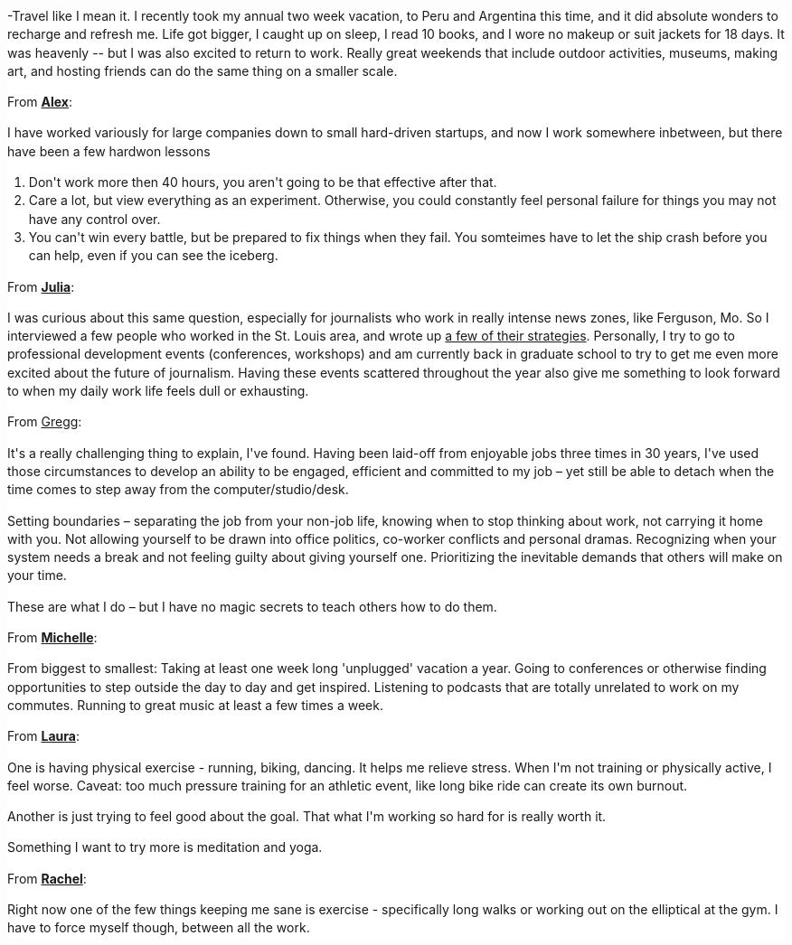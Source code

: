 -Travel like I mean it. I recently took my annual two week vacation, to Peru and Argentina this time, and it did absolute wonders to recharge and refresh me. Life got bigger, I caught up on sleep, I read 10 books, and I wore no makeup or suit jackets for 18 days. It was heavenly -- but I was also excited to return to work. Really great weekends that include outdoor activities, museums, making art, and hosting friends can do the same thing on a smaller scale.

From  [**Alex**](https://twitter.com/voidfiles):

I have worked variously for large companies down to small hard-driven startups, and now I work somewhere inbetween, but there have been a few hardwon lessons


1. Don't work more then 40 hours, you aren't going to be that effective after that.
2. Care a lot, but view everything as an experiment. Otherwise, you could constantly feel personal failure for things you may not have any control over.
3. You can't win every battle, but be prepared to fix things when they fail. You somteimes have to let the ship crash before you can help, even if you can see the iceberg.

From  [**Julia**](https://twitter.com/juliajrh):

I was curious about this same question, especially for journalists who work in really intense news zones, like Ferguson, Mo. So I interviewed a few people who worked in the St. Louis area, and wrote up  [a few of their strategies](https://medium.com/@JuliaJRH/how-to-prevent-burn-out-ferguson-edition-a7454da9587f). Personally, I try to go to professional development events (conferences, workshops) and am currently back in graduate school to try to get me even more excited about the future of journalism. Having these events scattered throughout the year also give me something to look forward to when my daily work life feels dull or exhausting.

From  [Gregg](http://kuow.org/people/gregg-porter):

It's a really challenging thing to explain, I've found.  Having been laid-off from enjoyable jobs three times in 30 years, I've used those circumstances to develop an ability to be engaged, efficient and committed to my job – yet still be able to detach when the time comes to step away from the computer/studio/desk.

Setting boundaries – separating the job from your non-job life, knowing when to stop thinking about work, not carrying it home with you.  Not allowing yourself to be drawn into office politics, co-worker conflicts and personal dramas.  Recognizing when your system needs a break and not feeling guilty about giving yourself one.  Prioritizing the inevitable demands that others will make on your time.

These are what I do – but I have no magic secrets to teach others how to do them.

From  [**Michelle**](https://twitter.com/leblancly):

From biggest to smallest: Taking at least one week long 'unplugged' vacation a year. Going to conferences or otherwise finding opportunities to step outside the day to day and get inspired. Listening to podcasts that are totally unrelated to work on my commutes. Running to great music at least a few times a week.

From  [**Laura**](https://twitter.com/lauraisensee):

One is having physical exercise - running, biking, dancing. It helps me relieve stress. When I'm not training or physically active, I feel worse. Caveat: too much pressure training for an athletic event, like long bike ride can create its own burnout.


Another is just trying to feel good about the goal. That what I'm working so hard for is really worth it.


Something I want to try more is meditation and yoga.

From  [**Rachel**](https://twitter.com/riogringa):

Right now one of the few things keeping me sane is exercise - specifically long walks or working out on the elliptical at the gym. I have to force myself though, between all the work.
